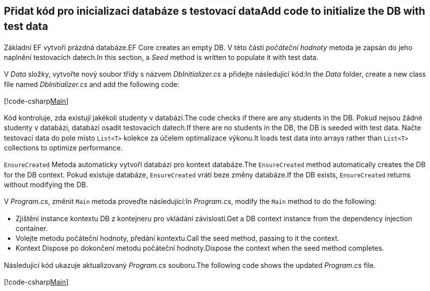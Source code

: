 ## <a name="add-code-to-initialize-the-db-with-test-data"></a><span data-ttu-id="4776e-237">Přidat kód pro inicializaci databáze s testovací data</span><span class="sxs-lookup"><span data-stu-id="4776e-237">Add code to initialize the DB with test data</span></span>

<span data-ttu-id="4776e-238">Základní EF vytvoří prázdná databáze.</span><span class="sxs-lookup"><span data-stu-id="4776e-238">EF Core creates an empty DB.</span></span> <span data-ttu-id="4776e-239">V této části *počáteční hodnoty* metoda je zapsán do jeho naplnění testovacích datech.</span><span class="sxs-lookup"><span data-stu-id="4776e-239">In this section, a *Seed* method is written to populate it with test data.</span></span>

<span data-ttu-id="4776e-240">V *Data* složky, vytvořte nový soubor třídy s názvem *DbInitializer.cs* a přidejte následující kód:</span><span class="sxs-lookup"><span data-stu-id="4776e-240">In the *Data* folder, create a new class file named *DbInitializer.cs* and add the following code:</span></span>

[!code-csharp[Main](intro/samples/cu/Data/DbInitializer.cs?name=snippet_Intro)]

<span data-ttu-id="4776e-241">Kód kontroluje, zda existují jakékoli studenty v databázi.</span><span class="sxs-lookup"><span data-stu-id="4776e-241">The code checks if there are any students in the DB.</span></span> <span data-ttu-id="4776e-242">Pokud nejsou žádné studenty v databázi, databázi osadit testovacích datech.</span><span class="sxs-lookup"><span data-stu-id="4776e-242">If there are no students in the DB, the DB is seeded with test data.</span></span> <span data-ttu-id="4776e-243">Načte testovací data do pole místo `List<T>` kolekce za účelem optimalizace výkonu.</span><span class="sxs-lookup"><span data-stu-id="4776e-243">It loads test data into arrays rather than `List<T>` collections to optimize performance.</span></span>

<span data-ttu-id="4776e-244">`EnsureCreated` Metoda automaticky vytvoří databázi pro kontext databáze.</span><span class="sxs-lookup"><span data-stu-id="4776e-244">The `EnsureCreated` method automatically creates the DB for the DB context.</span></span> <span data-ttu-id="4776e-245">Pokud existuje databáze, `EnsureCreated` vrátí beze změny databáze.</span><span class="sxs-lookup"><span data-stu-id="4776e-245">If the DB exists, `EnsureCreated` returns without modifying the DB.</span></span>

<span data-ttu-id="4776e-246">V *Program.cs*, změnit `Main` metoda proveďte následující:</span><span class="sxs-lookup"><span data-stu-id="4776e-246">In *Program.cs*, modify the `Main` method to do the following:</span></span>

* <span data-ttu-id="4776e-247">Zjištění instance kontextu DB z kontejneru pro vkládání závislostí.</span><span class="sxs-lookup"><span data-stu-id="4776e-247">Get a DB context instance from the dependency injection container.</span></span>
* <span data-ttu-id="4776e-248">Volejte metodu počáteční hodnoty, předání kontextu.</span><span class="sxs-lookup"><span data-stu-id="4776e-248">Call the seed method, passing to it the context.</span></span>
* <span data-ttu-id="4776e-249">Kontext Dispose po dokončení metodu počáteční hodnoty.</span><span class="sxs-lookup"><span data-stu-id="4776e-249">Dispose the context when the seed method completes.</span></span>

<span data-ttu-id="4776e-250">Následující kód ukazuje aktualizovaný *Program.cs* souboru.</span><span class="sxs-lookup"><span data-stu-id="4776e-250">The following code shows the updated *Program.cs* file.</span></span>

[!code-csharp[Main](intro/samples/cu/ProgramOriginal.cs?name=snippet)]
